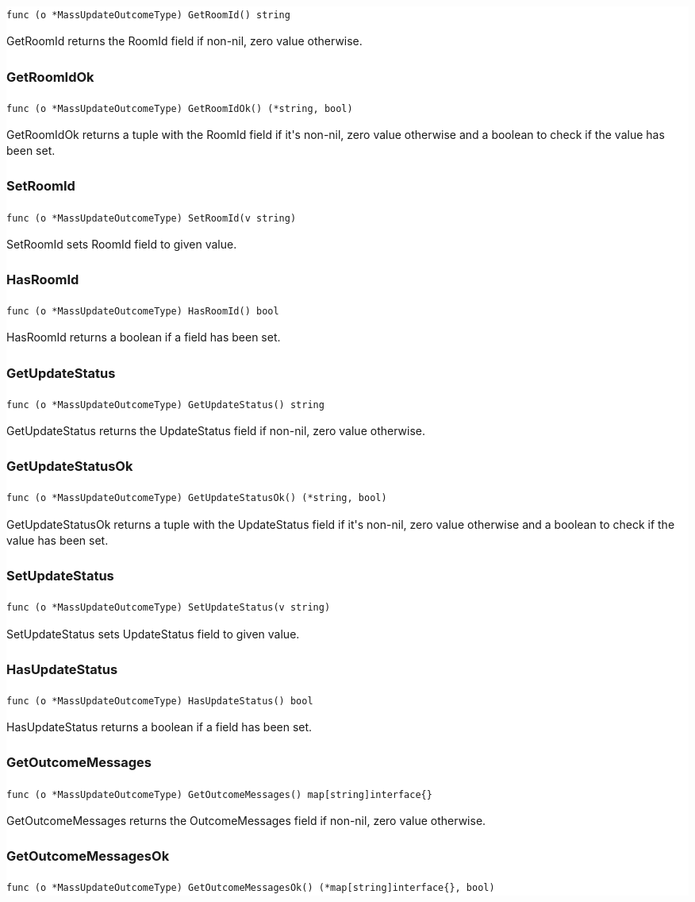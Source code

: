 `func (o *MassUpdateOutcomeType) GetRoomId() string`

GetRoomId returns the RoomId field if non-nil, zero value otherwise.

### GetRoomIdOk

`func (o *MassUpdateOutcomeType) GetRoomIdOk() (*string, bool)`

GetRoomIdOk returns a tuple with the RoomId field if it's non-nil, zero value otherwise
and a boolean to check if the value has been set.

### SetRoomId

`func (o *MassUpdateOutcomeType) SetRoomId(v string)`

SetRoomId sets RoomId field to given value.

### HasRoomId

`func (o *MassUpdateOutcomeType) HasRoomId() bool`

HasRoomId returns a boolean if a field has been set.

### GetUpdateStatus

`func (o *MassUpdateOutcomeType) GetUpdateStatus() string`

GetUpdateStatus returns the UpdateStatus field if non-nil, zero value otherwise.

### GetUpdateStatusOk

`func (o *MassUpdateOutcomeType) GetUpdateStatusOk() (*string, bool)`

GetUpdateStatusOk returns a tuple with the UpdateStatus field if it's non-nil, zero value otherwise
and a boolean to check if the value has been set.

### SetUpdateStatus

`func (o *MassUpdateOutcomeType) SetUpdateStatus(v string)`

SetUpdateStatus sets UpdateStatus field to given value.

### HasUpdateStatus

`func (o *MassUpdateOutcomeType) HasUpdateStatus() bool`

HasUpdateStatus returns a boolean if a field has been set.

### GetOutcomeMessages

`func (o *MassUpdateOutcomeType) GetOutcomeMessages() map[string]interface{}`

GetOutcomeMessages returns the OutcomeMessages field if non-nil, zero value otherwise.

### GetOutcomeMessagesOk

`func (o *MassUpdateOutcomeType) GetOutcomeMessagesOk() (*map[string]interface{}, bool)`
